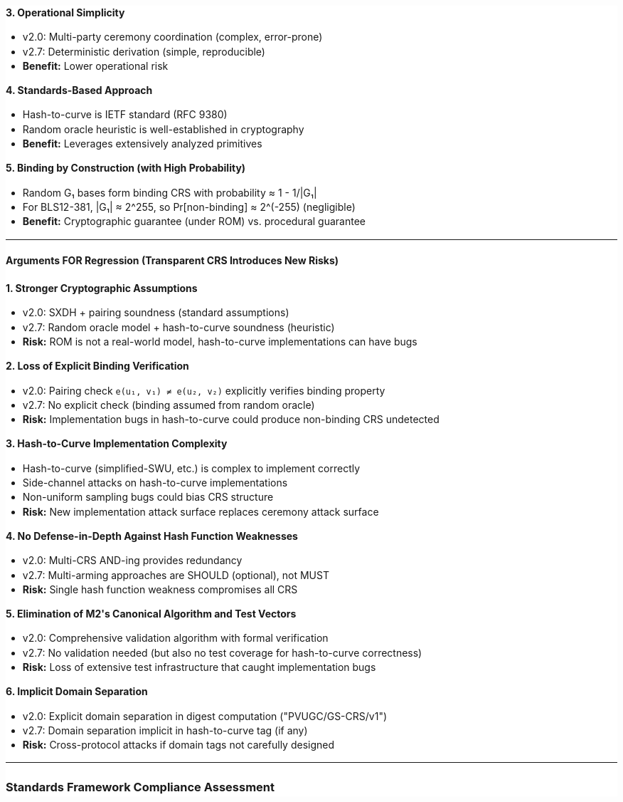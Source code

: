 **3. Operational Simplicity**
- v2.0: Multi-party ceremony coordination (complex, error-prone)
- v2.7: Deterministic derivation (simple, reproducible)
- **Benefit:** Lower operational risk

**4. Standards-Based Approach**
- Hash-to-curve is IETF standard (RFC 9380)
- Random oracle heuristic is well-established in cryptography
- **Benefit:** Leverages extensively analyzed primitives

**5. Binding by Construction (with High Probability)**
- Random G₁ bases form binding CRS with probability ≈ 1 - 1/|G₁|
- For BLS12-381, |G₁| ≈ 2^255, so Pr[non-binding] ≈ 2^(-255) (negligible)
- **Benefit:** Cryptographic guarantee (under ROM) vs. procedural guarantee

---

#### Arguments FOR Regression (Transparent CRS Introduces New Risks)

**1. Stronger Cryptographic Assumptions**
- v2.0: SXDH + pairing soundness (standard assumptions)
- v2.7: Random oracle model + hash-to-curve soundness (heuristic)
- **Risk:** ROM is not a real-world model, hash-to-curve implementations can have bugs

**2. Loss of Explicit Binding Verification**
- v2.0: Pairing check `e(u₁, v₁) ≠ e(u₂, v₂)` explicitly verifies binding property
- v2.7: No explicit check (binding assumed from random oracle)
- **Risk:** Implementation bugs in hash-to-curve could produce non-binding CRS undetected

**3. Hash-to-Curve Implementation Complexity**
- Hash-to-curve (simplified-SWU, etc.) is complex to implement correctly
- Side-channel attacks on hash-to-curve implementations
- Non-uniform sampling bugs could bias CRS structure
- **Risk:** New implementation attack surface replaces ceremony attack surface

**4. No Defense-in-Depth Against Hash Function Weaknesses**
- v2.0: Multi-CRS AND-ing provides redundancy
- v2.7: Multi-arming approaches are SHOULD (optional), not MUST
- **Risk:** Single hash function weakness compromises all CRS

**5. Elimination of M2's Canonical Algorithm and Test Vectors**
- v2.0: Comprehensive validation algorithm with formal verification
- v2.7: No validation needed (but also no test coverage for hash-to-curve correctness)
- **Risk:** Loss of extensive test infrastructure that caught implementation bugs

**6. Implicit Domain Separation**
- v2.0: Explicit domain separation in digest computation ("PVUGC/GS-CRS/v1")
- v2.7: Domain separation implicit in hash-to-curve tag (if any)
- **Risk:** Cross-protocol attacks if domain tags not carefully designed

---

### Standards Framework Compliance Assessment
